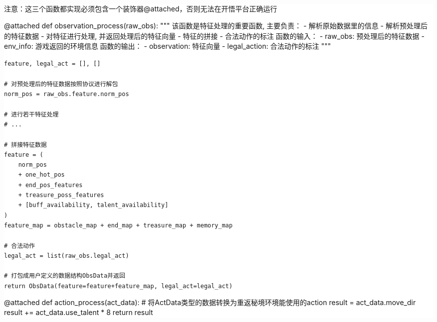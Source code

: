 注意：这三个函数都实现必须包含一个装饰器@attached，否则无法在开悟平台正确运行

@attached
def observation_process(raw_obs):
    """
    该函数是特征处理的重要函数, 主要负责：
        - 解析原始数据里的信息
        - 解析预处理后的特征数据
        - 对特征进行处理, 并返回处理后的特征向量
        - 特征的拼接
        - 合法动作的标注
    函数的输入：
        - raw_obs: 预处理后的特征数据
        - env_info: 游戏返回的环境信息
    函数的输出：
        - observation: 特征向量
        - legal_action: 合法动作的标注
    """

    feature, legal_act = [], []

    # 对预处理后的特征数据按照协议进行解包
    norm_pos = raw_obs.feature.norm_pos

    # 进行若干特征处理
    # ...

    # 拼接特征数据
    feature = (
        norm_pos
        + one_hot_pos
        + end_pos_features
        + treasure_poss_features
        + [buff_availability, talent_availability]
    )
    feature_map = obstacle_map + end_map + treasure_map + memory_map

    # 合法动作
    legal_act = list(raw_obs.legal_act)

    # 打包成用户定义的数据结构ObsData并返回
    return ObsData(feature=feature+feature_map, legal_act=legal_act)
    
@attached
def action_process(act_data):
    # 将ActData类型的数据转换为重返秘境环境能使用的action
    result = act_data.move_dir
    result += act_data.use_talent * 8
    return result
